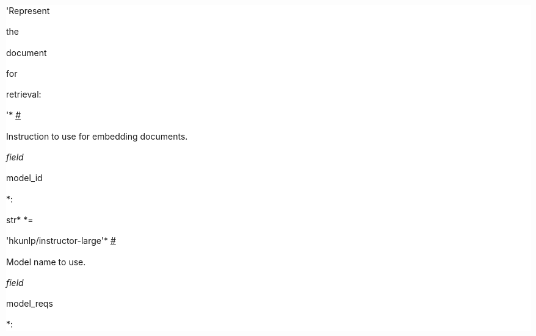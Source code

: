 



 'Represent
 

 the
 

 document
 

 for
 

 retrieval:
 

 '*
[#](#langchain.embeddings.SelfHostedHuggingFaceInstructEmbeddings.embed_instruction "Permalink to this definition") 



 Instruction to use for embedding documents.
 






*field*


 model_id
 

*:
 




 str*
*=
 




 'hkunlp/instructor-large'*
[#](#langchain.embeddings.SelfHostedHuggingFaceInstructEmbeddings.model_id "Permalink to this definition") 



 Model name to use.
 






*field*


 model_reqs
 

*:
 
